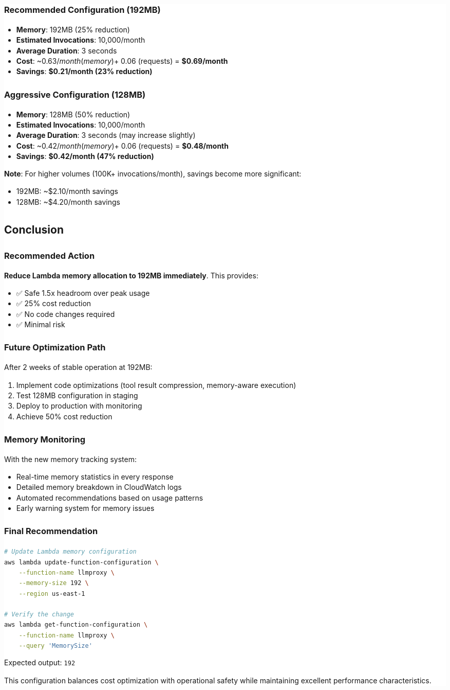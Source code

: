 ### Recommended Configuration (192MB)
- **Memory**: 192MB (25% reduction)
- **Estimated Invocations**: 10,000/month
- **Average Duration**: 3 seconds
- **Cost**: ~$0.63/month (memory) + ~$0.06 (requests) = **$0.69/month**
- **Savings**: **$0.21/month (23% reduction)**

### Aggressive Configuration (128MB)
- **Memory**: 128MB (50% reduction)
- **Estimated Invocations**: 10,000/month
- **Average Duration**: 3 seconds (may increase slightly)
- **Cost**: ~$0.42/month (memory) + ~$0.06 (requests) = **$0.48/month**
- **Savings**: **$0.42/month (47% reduction)**

**Note**: For higher volumes (100K+ invocations/month), savings become more significant:
- 192MB: ~$2.10/month savings
- 128MB: ~$4.20/month savings

## Conclusion

### Recommended Action
**Reduce Lambda memory allocation to 192MB immediately**. This provides:
- ✅ Safe 1.5x headroom over peak usage
- ✅ 25% cost reduction
- ✅ No code changes required
- ✅ Minimal risk

### Future Optimization Path
After 2 weeks of stable operation at 192MB:
1. Implement code optimizations (tool result compression, memory-aware execution)
2. Test 128MB configuration in staging
3. Deploy to production with monitoring
4. Achieve 50% cost reduction

### Memory Monitoring
With the new memory tracking system:
- Real-time memory statistics in every response
- Detailed memory breakdown in CloudWatch logs
- Automated recommendations based on usage patterns
- Early warning system for memory issues

### Final Recommendation
```bash
# Update Lambda memory configuration
aws lambda update-function-configuration \
    --function-name llmproxy \
    --memory-size 192 \
    --region us-east-1

# Verify the change
aws lambda get-function-configuration \
    --function-name llmproxy \
    --query 'MemorySize'
```

Expected output: `192`

This configuration balances cost optimization with operational safety while maintaining excellent performance characteristics.
